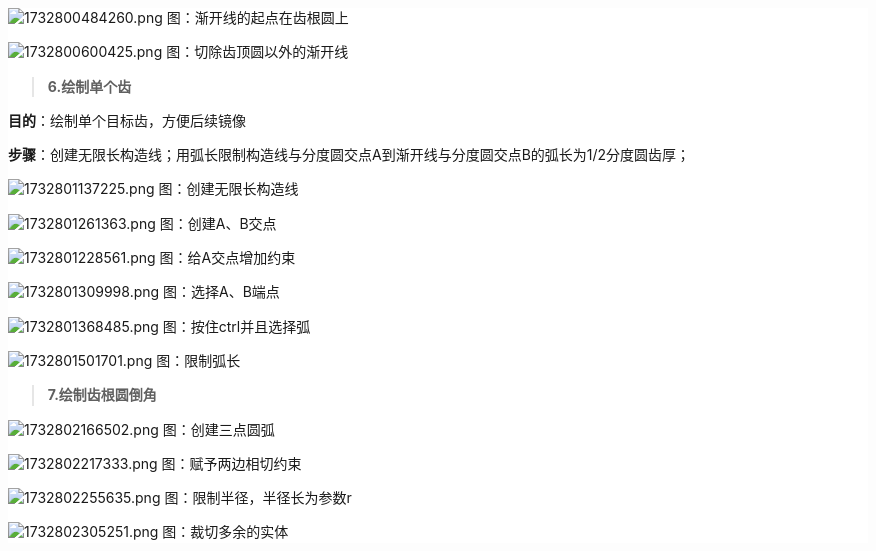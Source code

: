 ![1732800484260.png](https://www.helloimg.com/i/2024/11/28/67486eaa2a31d.png)
					图：渐开线的起点在齿根圆上


![1732800600425.png](https://www.helloimg.com/i/2024/11/28/67486f1eab7db.png)
					图：切除齿顶圆以外的渐开线

>**6.绘制单个齿**

**目的**：绘制单个目标齿，方便后续镜像

**步骤**：创建无限长构造线；用弧长限制构造线与分度圆交点A到渐开线与分度圆交点B的弧长为1/2分度圆齿厚；


![1732801137225.png](https://www.helloimg.com/i/2024/11/28/6748713789ae4.png)
					图：创建无限长构造线


![1732801261363.png](https://www.helloimg.com/i/2024/11/28/674871b3093e7.png)
					图：创建A、B交点


![1732801228561.png](https://www.helloimg.com/i/2024/11/28/67487193127a7.png)
					图：给A交点增加约束



![1732801309998.png](https://www.helloimg.com/i/2024/11/28/674871e614b29.png)
					图：选择A、B端点




![1732801368485.png](https://www.helloimg.com/i/2024/11/28/6748724cb5ffb.png)
				图：按住ctrl并且选择弧

![1732801501701.png](https://www.helloimg.com/i/2024/11/28/674872a431eb8.png)
				图：限制弧长

>**7.绘制齿根圆倒角**


![1732802166502.png](https://www.helloimg.com/i/2024/11/28/6748753c7d680.png)
							图：创建三点圆弧


![1732802217333.png](https://www.helloimg.com/i/2024/11/28/6748756f1baf0.png)
						图：赋予两边相切约束


![1732802255635.png](https://www.helloimg.com/i/2024/11/28/6748759529ccf.png)
					图：限制半径，半径长为参数r

![1732802305251.png](https://www.helloimg.com/i/2024/11/28/674875c63424e.png)
						图：裁切多余的实体

